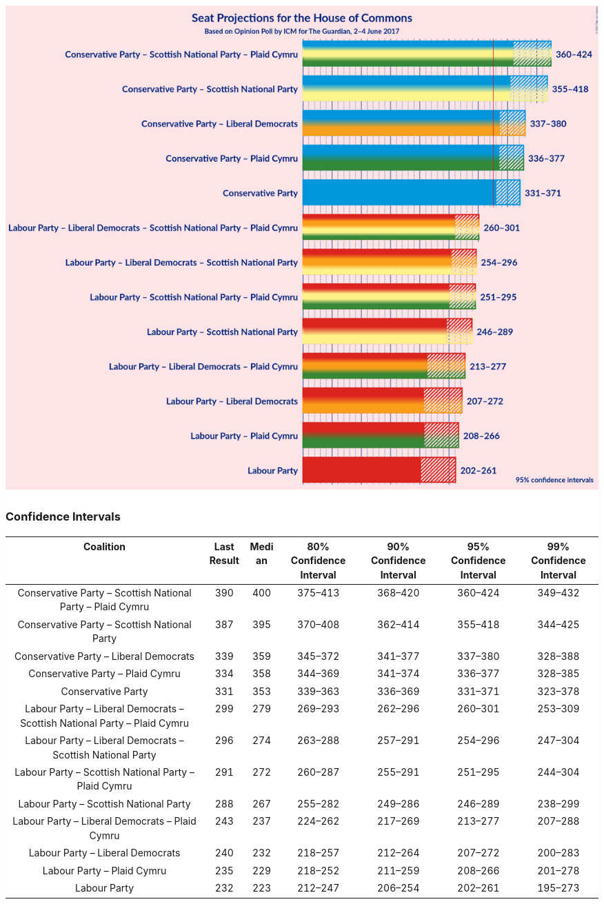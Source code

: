 ![Graph with coalitions seats not yet produced](2017-06-04-ICM-coalitions-seats.png "Coalitions Seats")

### Confidence Intervals

| Coalition | Last Result | Median | 80% Confidence Interval | 90% Confidence Interval | 95% Confidence Interval | 99% Confidence Interval |
|:---------:|:-----------:|:------:|:-----------------------:|:-----------------------:|:-----------------------:|:-----------------------:|
| Conservative Party – Scottish National Party – Plaid Cymru | 390 | 400 | 375–413 | 368–420 | 360–424 | 349–432 |
| Conservative Party – Scottish National Party | 387 | 395 | 370–408 | 362–414 | 355–418 | 344–425 |
| Conservative Party – Liberal Democrats | 339 | 359 | 345–372 | 341–377 | 337–380 | 328–388 |
| Conservative Party – Plaid Cymru | 334 | 358 | 344–369 | 341–374 | 336–377 | 328–385 |
| Conservative Party | 331 | 353 | 339–363 | 336–369 | 331–371 | 323–378 |
| Labour Party – Liberal Democrats – Scottish National Party – Plaid Cymru | 299 | 279 | 269–293 | 262–296 | 260–301 | 253–309 |
| Labour Party – Liberal Democrats – Scottish National Party | 296 | 274 | 263–288 | 257–291 | 254–296 | 247–304 |
| Labour Party – Scottish National Party – Plaid Cymru | 291 | 272 | 260–287 | 255–291 | 251–295 | 244–304 |
| Labour Party – Scottish National Party | 288 | 267 | 255–282 | 249–286 | 246–289 | 238–299 |
| Labour Party – Liberal Democrats – Plaid Cymru | 243 | 237 | 224–262 | 217–269 | 213–277 | 207–288 |
| Labour Party – Liberal Democrats | 240 | 232 | 218–257 | 212–264 | 207–272 | 200–283 |
| Labour Party – Plaid Cymru | 235 | 229 | 218–252 | 211–259 | 208–266 | 201–278 |
| Labour Party | 232 | 223 | 212–247 | 206–254 | 202–261 | 195–273 |
